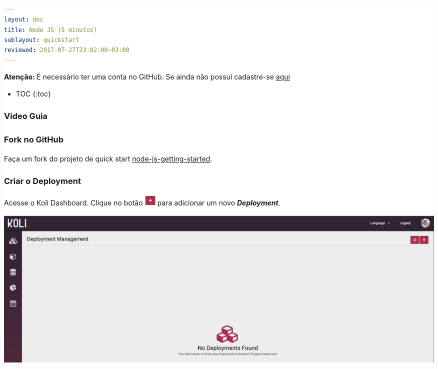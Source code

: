 ```yaml
---
layout: doc
title: Node JS (5 minutos)
sublayout: quickstart
reviewed: 2017-07-27T23:02:00-03:00
---
```


<div class="alert alert-warning"><strong>Atenção: </strong>É necessário ter uma conta no GitHub. Se ainda não possui cadastre-se <a href="https://github.com/join">aqui</a></div>

* TOC
{:toc}

### Video Guia

<div class="article-video">
  <iframe width="60%" height="415" src="https://www.youtube.com/embed/EelbkkqUBdw" frameborder="0" allowfullscreen></iframe>
</div>

### Fork no GitHub

Faça um fork do projeto de quick start <span class="tab-reference"><a href="https://github.com/koli/node-js-getting-started"><i class="tab-icon fa fa-code-fork"></i>node-js-getting-started</a></span>.

### Criar o Deployment

Acesse o Koli Dashboard. Clique no botão <img style="height: 20px" src="../images/add_button.png"> para adicionar um novo ___Deployment___.

<div class="article-image">
  <a href="quickstart_deploy_list.png"><img src="quickstart_deploy_list.png" style="width:100%;"></a>
</div>
